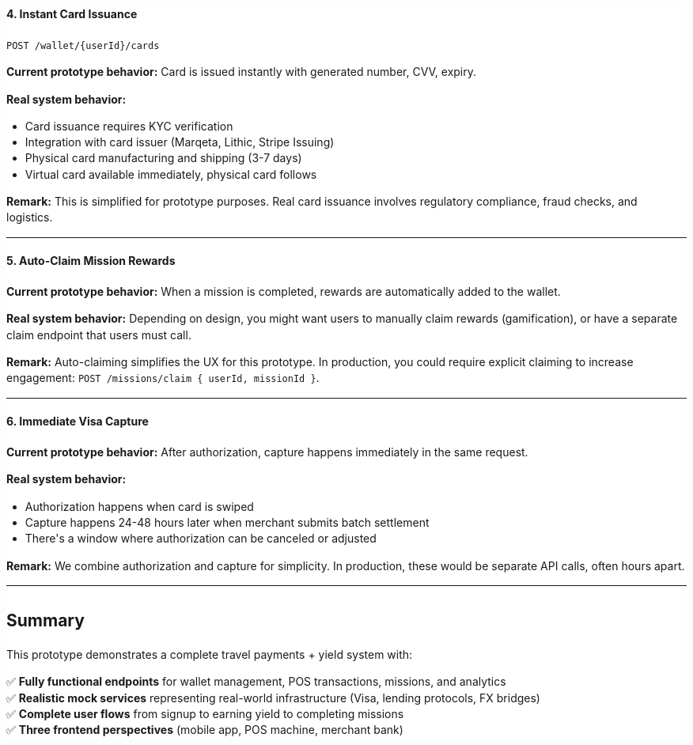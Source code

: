 #### 4. Instant Card Issuance

```bash
POST /wallet/{userId}/cards
```

**Current prototype behavior:** Card is issued instantly with generated number, CVV, expiry.

**Real system behavior:** 
- Card issuance requires KYC verification
- Integration with card issuer (Marqeta, Lithic, Stripe Issuing)
- Physical card manufacturing and shipping (3-7 days)
- Virtual card available immediately, physical card follows

**Remark:** This is simplified for prototype purposes. Real card issuance involves regulatory compliance, fraud checks, and logistics.

---

#### 5. Auto-Claim Mission Rewards

**Current prototype behavior:** When a mission is completed, rewards are automatically added to the wallet.

**Real system behavior:** Depending on design, you might want users to manually claim rewards (gamification), or have a separate claim endpoint that users must call.

**Remark:** Auto-claiming simplifies the UX for this prototype. In production, you could require explicit claiming to increase engagement: `POST /missions/claim { userId, missionId }`.

---

#### 6. Immediate Visa Capture

**Current prototype behavior:** After authorization, capture happens immediately in the same request.

**Real system behavior:** 
- Authorization happens when card is swiped
- Capture happens 24-48 hours later when merchant submits batch settlement
- There's a window where authorization can be canceled or adjusted

**Remark:** We combine authorization and capture for simplicity. In production, these would be separate API calls, often hours apart.

---

## Summary

This prototype demonstrates a complete travel payments + yield system with:

✅ **Fully functional endpoints** for wallet management, POS transactions, missions, and analytics  
✅ **Realistic mock services** representing real-world infrastructure (Visa, lending protocols, FX bridges)  
✅ **Complete user flows** from signup to earning yield to completing missions  
✅ **Three frontend perspectives** (mobile app, POS machine, merchant bank)  

